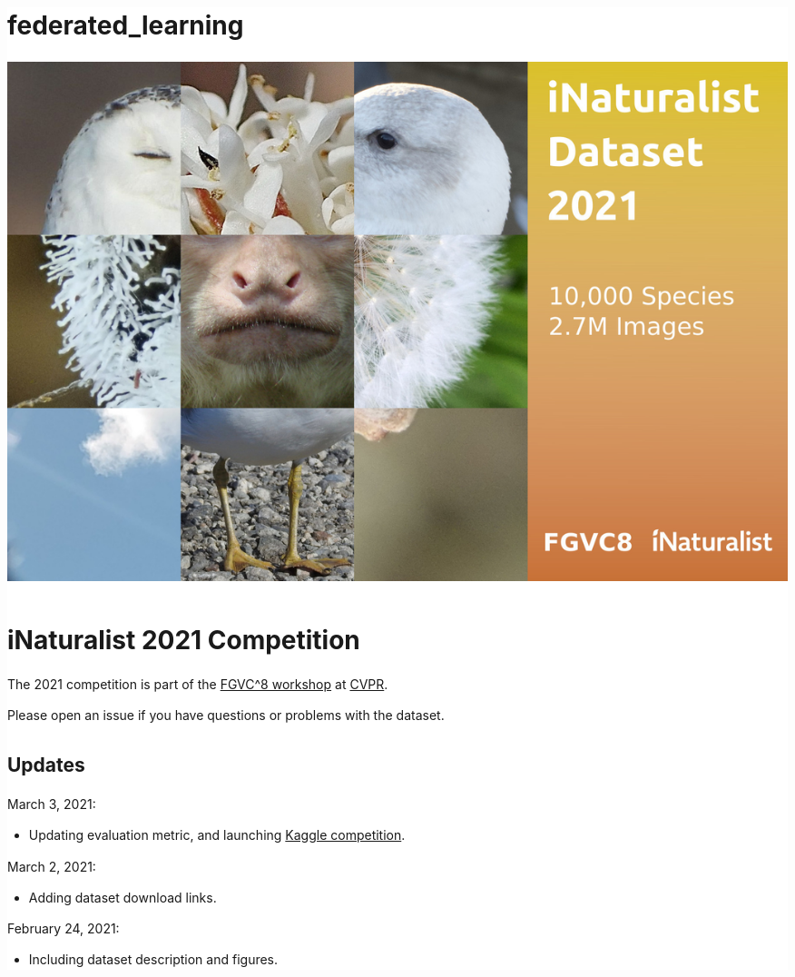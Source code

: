 # federated_learning


![Banner](assets/inat_2021_banner.jpg)

# iNaturalist 2021 Competition
The 2021 competition is part of the [FGVC^8 workshop](https://sites.google.com/view/fgvc8/home) at [CVPR](http://cvpr2021.thecvf.com/).

Please open an issue if you have questions or problems with the dataset.

## Updates
March 3, 2021:
  * Updating evaluation metric, and launching [Kaggle competition](https://www.kaggle.com/c/inaturalist-2021).

March 2, 2021:
  * Adding dataset download links.

February 24, 2021:
  * Including dataset description and figures.
